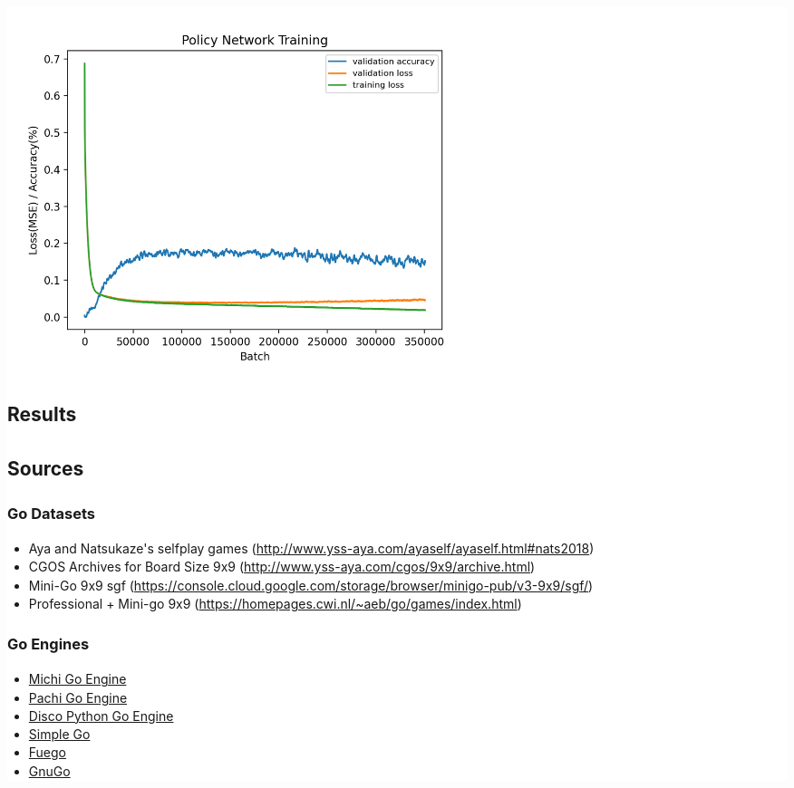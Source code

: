   <img src="https://github.com/Gregory-Eales/teeny-go/blob/master/depreciated/assets/Pol_Net_Training.png" height="400"/>
</p>


## Results

## Sources

### Go Datasets

- Aya and Natsukaze's selfplay games (http://www.yss-aya.com/ayaself/ayaself.html#nats2018)
- CGOS Archives for Board Size 9x9 (http://www.yss-aya.com/cgos/9x9/archive.html)
- Mini-Go 9x9 sgf (https://console.cloud.google.com/storage/browser/minigo-pub/v3-9x9/sgf/)
- Professional + Mini-go 9x9 (https://homepages.cwi.nl/~aeb/go/games/index.html)

### Go Engines

- [Michi Go Engine](https://github.com/pasky/michi)
- [Pachi Go Engine](https://pachi.or.cz/)
- [Disco Python Go Engine](http://shed-skin.blogspot.com/2009/08/disco-elegant-python-go-player-update.html)
- [Simple Go](http://londerings.cvs.sourceforge.net/londerings/go/simple_go/)
- [Fuego](http://fuego.sourceforge.net/)
- [GnuGo](https://www.gnu.org/software/gnugo/)
